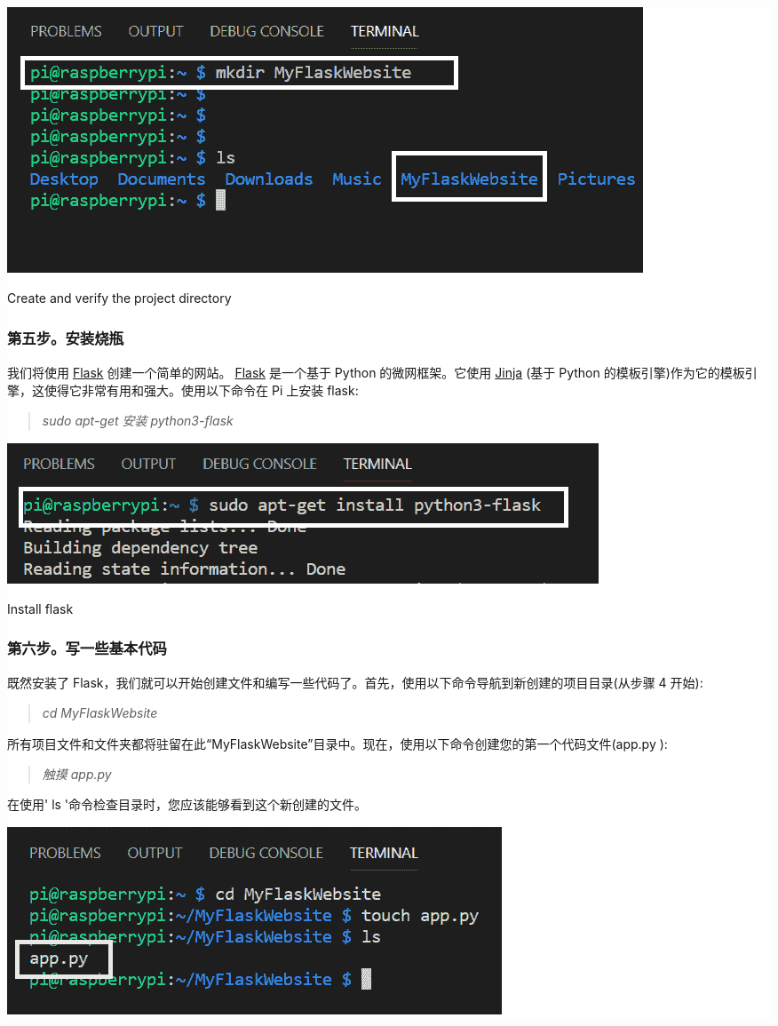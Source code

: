 ![cUhjzjTdVOTdFCANjEYrStpwuNoy4YsKWTZj](img/c0f152877a41a5f91e81d1e917f396fa.png)

Create and verify the project directory

### 第五步。安装烧瓶

我们将使用 [Flask](http://flask.pocoo.org/) 创建一个简单的网站。 [Flask](http://flask.pocoo.org/) 是一个基于 Python 的微网框架。它使用 [Jinja](http://jinja.pocoo.org/) (基于 Python 的模板引擎)作为它的模板引擎，这使得它非常有用和强大。使用以下命令在 Pi 上安装 flask:

> *sudo apt-get 安装 python3-flask*

![JBEt1A3RTqaIUErc0sevCZjxpZMppU1qTCjA](img/4b4edb477a5b43e210cb6a247619a8c0.png)

Install flask

### 第六步。写一些基本代码

既然安装了 Flask，我们就可以开始创建文件和编写一些代码了。首先，使用以下命令导航到新创建的项目目录(从步骤 4 开始):

> *cd MyFlaskWebsite*

所有项目文件和文件夹都将驻留在此“MyFlaskWebsite”目录中。现在，使用以下命令创建您的第一个代码文件(app.py ):

> *触摸 app.py*

在使用' ls '命令检查目录时，您应该能够看到这个新创建的文件。

![Ad9fp3IFU8Q2TtuKgRC3f3-dInXyaEQ-6NZH](img/33682b0818fcb5bc13bae411131979a6.png)

